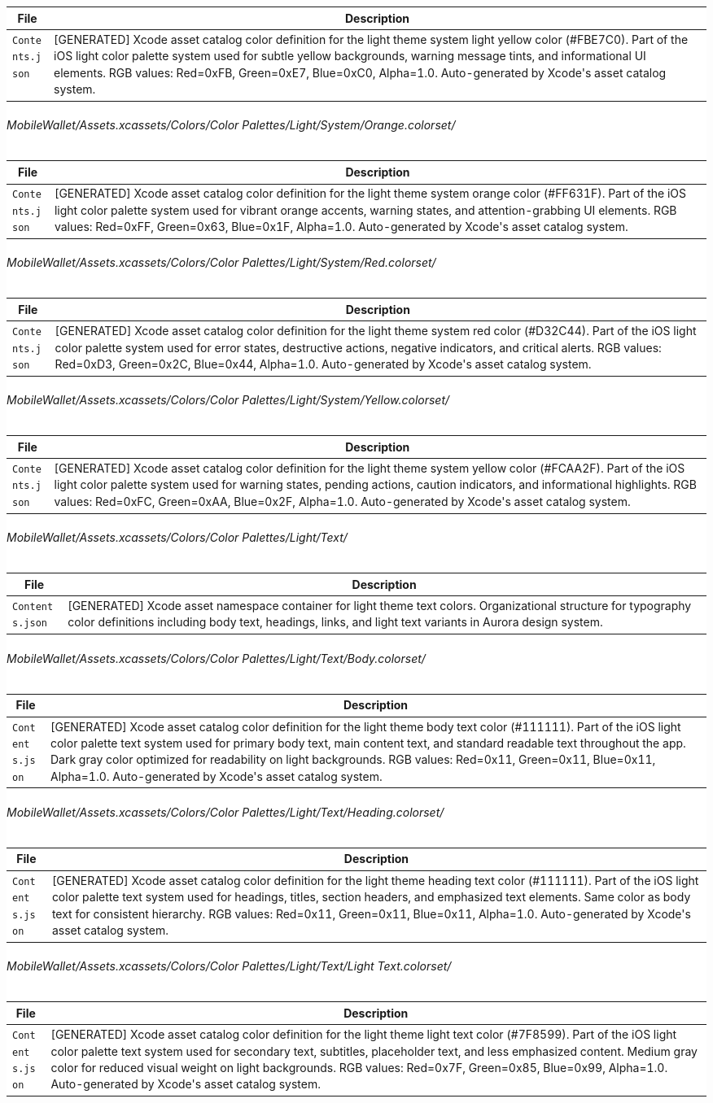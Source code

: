| File | Description |
|------|-------------|
| `Contents.json` | [GENERATED] Xcode asset catalog color definition for the light theme system light yellow color (#FBE7C0). Part of the iOS light color palette system used for subtle yellow backgrounds, warning message tints, and informational UI elements. RGB values: Red=0xFB, Green=0xE7, Blue=0xC0, Alpha=1.0. Auto-generated by Xcode's asset catalog system. |

###### MobileWallet/Assets.xcassets/Colors/Color Palettes/Light/System/Orange.colorset/

| File | Description |
|------|-------------|
| `Contents.json` | [GENERATED] Xcode asset catalog color definition for the light theme system orange color (#FF631F). Part of the iOS light color palette system used for vibrant orange accents, warning states, and attention-grabbing UI elements. RGB values: Red=0xFF, Green=0x63, Blue=0x1F, Alpha=1.0. Auto-generated by Xcode's asset catalog system. |

###### MobileWallet/Assets.xcassets/Colors/Color Palettes/Light/System/Red.colorset/

| File | Description |
|------|-------------|
| `Contents.json` | [GENERATED] Xcode asset catalog color definition for the light theme system red color (#D32C44). Part of the iOS light color palette system used for error states, destructive actions, negative indicators, and critical alerts. RGB values: Red=0xD3, Green=0x2C, Blue=0x44, Alpha=1.0. Auto-generated by Xcode's asset catalog system. |

###### MobileWallet/Assets.xcassets/Colors/Color Palettes/Light/System/Yellow.colorset/

| File | Description |
|------|-------------|
| `Contents.json` | [GENERATED] Xcode asset catalog color definition for the light theme system yellow color (#FCAA2F). Part of the iOS light color palette system used for warning states, pending actions, caution indicators, and informational highlights. RGB values: Red=0xFC, Green=0xAA, Blue=0x2F, Alpha=1.0. Auto-generated by Xcode's asset catalog system. |

###### MobileWallet/Assets.xcassets/Colors/Color Palettes/Light/Text/

| File | Description |
|------|-------------|
| `Contents.json` | [GENERATED] Xcode asset namespace container for light theme text colors. Organizational structure for typography color definitions including body text, headings, links, and light text variants in Aurora design system. |

###### MobileWallet/Assets.xcassets/Colors/Color Palettes/Light/Text/Body.colorset/

| File | Description |
|------|-------------|
| `Contents.json` | [GENERATED] Xcode asset catalog color definition for the light theme body text color (#111111). Part of the iOS light color palette text system used for primary body text, main content text, and standard readable text throughout the app. Dark gray color optimized for readability on light backgrounds. RGB values: Red=0x11, Green=0x11, Blue=0x11, Alpha=1.0. Auto-generated by Xcode's asset catalog system. |

###### MobileWallet/Assets.xcassets/Colors/Color Palettes/Light/Text/Heading.colorset/

| File | Description |
|------|-------------|
| `Contents.json` | [GENERATED] Xcode asset catalog color definition for the light theme heading text color (#111111). Part of the iOS light color palette text system used for headings, titles, section headers, and emphasized text elements. Same color as body text for consistent hierarchy. RGB values: Red=0x11, Green=0x11, Blue=0x11, Alpha=1.0. Auto-generated by Xcode's asset catalog system. |

###### MobileWallet/Assets.xcassets/Colors/Color Palettes/Light/Text/Light Text.colorset/

| File | Description |
|------|-------------|
| `Contents.json` | [GENERATED] Xcode asset catalog color definition for the light theme light text color (#7F8599). Part of the iOS light color palette text system used for secondary text, subtitles, placeholder text, and less emphasized content. Medium gray color for reduced visual weight on light backgrounds. RGB values: Red=0x7F, Green=0x85, Blue=0x99, Alpha=1.0. Auto-generated by Xcode's asset catalog system. |
